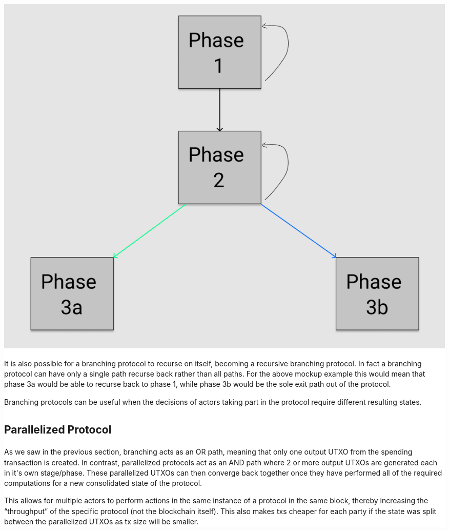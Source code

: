 ![Branching Protocol](./images/branching.png)

It is also possible for a branching protocol to recurse on itself, becoming a recursive branching protocol. In fact a branching protocol can have only a single path recurse back rather than all paths. For the above mockup example this would mean that phase 3a would be able to recurse back to phase 1, while phase 3b would be the sole exit path out of the protocol.

Branching protocols can be useful when the decisions of actors taking part in the protocol require different resulting states.

Parallelized Protocol
---
As we saw in the previous section, branching acts as an OR path, meaning that only one output UTXO from the spending transaction is created. In contrast, parallelized protocols act as an AND path where 2 or more output UTXOs are generated each in it's own stage/phase. These parallelized UTXOs can then converge back together once they have performed all of the required computations for a new consolidated state of the protocol.

This allows for multiple actors to perform actions in the same instance of a protocol in the same block, thereby increasing the “throughput” of the specific protocol (not the blockchain itself). This also makes txs cheaper for each party if the state was split between the parallelized UTXOs as tx size will be smaller.
